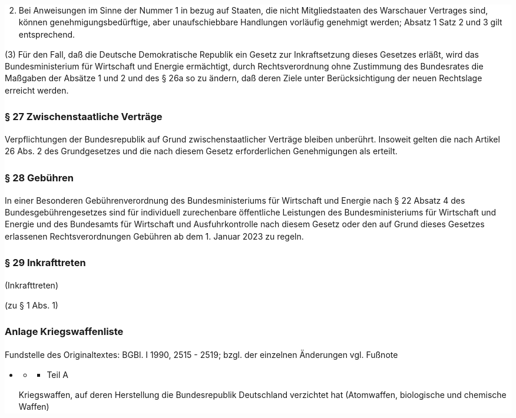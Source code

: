 
2.  Bei Anweisungen im Sinne der Nummer 1 in bezug auf Staaten, die nicht
    Mitgliedstaaten des Warschauer Vertrages sind, können
    genehmigungsbedürftige, aber unaufschiebbare Handlungen vorläufig
    genehmigt werden; Absatz 1 Satz 2 und 3 gilt entsprechend.




(3) Für den Fall, daß die Deutsche Demokratische Republik ein Gesetz
zur Inkraftsetzung dieses Gesetzes erläßt, wird das Bundesministerium
für Wirtschaft und Energie ermächtigt, durch Rechtsverordnung ohne
Zustimmung des Bundesrates die Maßgaben der Absätze 1 und 2 und des §
26a so zu ändern, daß deren Ziele unter Berücksichtigung der neuen
Rechtslage erreicht werden.


### § 27 Zwischenstaatliche Verträge

Verpflichtungen der Bundesrepublik auf Grund zwischenstaatlicher
Verträge bleiben unberührt. Insoweit gelten die nach Artikel 26 Abs. 2
des Grundgesetzes und die nach diesem Gesetz erforderlichen
Genehmigungen als erteilt.


### § 28 Gebühren

In einer Besonderen Gebührenverordnung des Bundesministeriums für
Wirtschaft und Energie nach § 22 Absatz 4 des Bundesgebührengesetzes
sind für individuell zurechenbare öffentliche Leistungen des
Bundesministeriums für Wirtschaft und Energie und des Bundesamts für
Wirtschaft und Ausfuhrkontrolle nach diesem Gesetz oder den auf Grund
dieses Gesetzes erlassenen Rechtsverordnungen Gebühren ab dem 1.
Januar 2023 zu regeln.


### § 29 Inkrafttreten

(Inkrafttreten)

(zu § 1 Abs. 1)

### Anlage Kriegswaffenliste

Fundstelle des Originaltextes: BGBl. I 1990, 2515 - 2519;
bzgl. der einzelnen Änderungen vgl. Fußnote


*
    *
        *   Teil A







    Kriegswaffen, auf deren Herstellung die Bundesrepublik Deutschland
    verzichtet hat (Atomwaffen, biologische und chemische Waffen)
